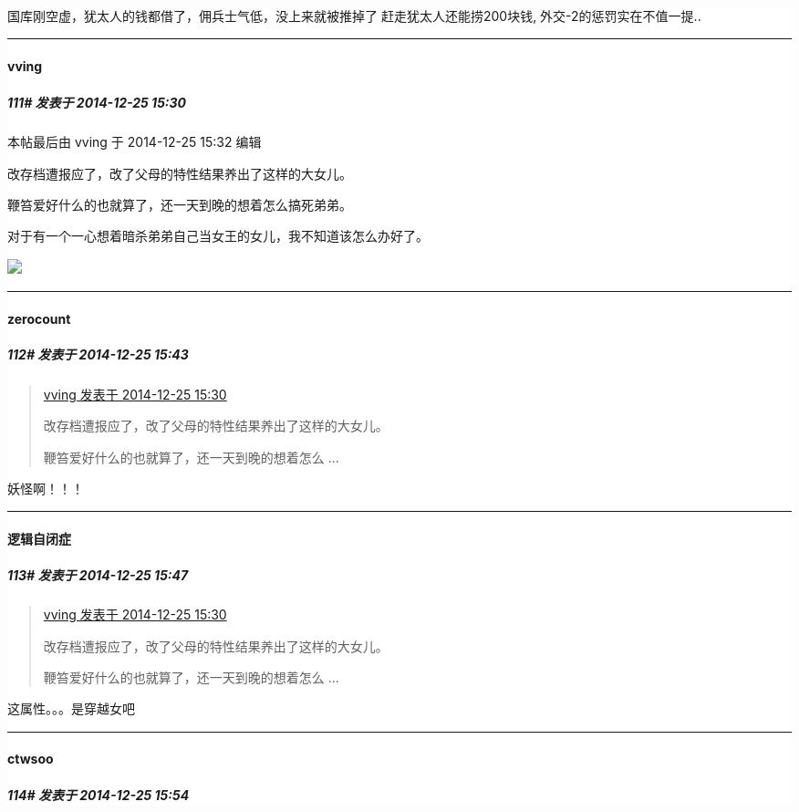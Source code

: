 国库刚空虚，犹太人的钱都借了，佣兵士气低，没上来就被推掉了</blockquote>
赶走犹太人还能捞200块钱, 外交-2的惩罚实在不值一提..


-----

####  vving  
##### 111#       发表于 2014-12-25 15:30


 本帖最后由 vving 于 2014-12-25 15:32 编辑 

改存档遭报应了，改了父母的特性结果养出了这样的大女儿。


鞭笞爱好什么的也就算了，还一天到晚的想着怎么搞死弟弟。


对于有一个一心想着暗杀弟弟自己当女王的女儿，我不知道该怎么办好了。

<img src="http://ww3.sinaimg.cn/mw690/64d071c2gw1enlyluwyihj20f00l2afa.jpg" referrerpolicy="no-referrer">


-----

####  zerocount  
##### 112#       发表于 2014-12-25 15:43


<blockquote><a href="httphttps://bbs.saraba1st.com/2b/forum.php?mod=redirect&amp;goto=findpost&amp;pid=27599123&amp;ptid=1072297" target="_blank">vving 发表于 2014-12-25 15:30</a>

改存档遭报应了，改了父母的特性结果养出了这样的大女儿。


鞭笞爱好什么的也就算了，还一天到晚的想着怎么 ...</blockquote>
妖怪啊！！！


-----

####  逻辑自闭症  
##### 113#       发表于 2014-12-25 15:47


<blockquote><a href="httphttps://bbs.saraba1st.com/2b/forum.php?mod=redirect&amp;goto=findpost&amp;pid=27599123&amp;ptid=1072297" target="_blank">vving 发表于 2014-12-25 15:30</a>

改存档遭报应了，改了父母的特性结果养出了这样的大女儿。


鞭笞爱好什么的也就算了，还一天到晚的想着怎么 ...</blockquote>
这属性。。。是穿越女吧


-----

####  ctwsoo  
##### 114#       发表于 2014-12-25 15:54


